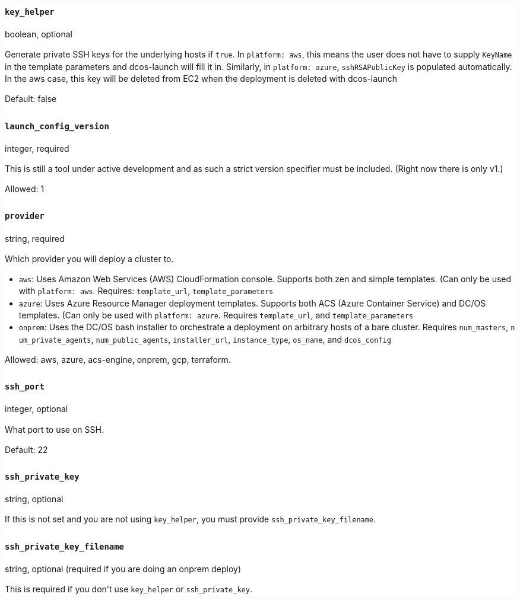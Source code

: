 ### `key_helper`

boolean, optional

Generate private SSH keys for the underlying hosts if `true`. In `platform: aws`, this means the user does not have to supply `KeyName` in the template parameters and dcos-launch will fill it in. Similarly, in `platform: azure`, `sshRSAPublicKey` is populated automatically. In the aws case, this key will be deleted from EC2 when the deployment is deleted with dcos-launch

Default: false

### `launch_config_version`

integer, required

This is still a tool under active development and as such a strict version specifier must be included. (Right now there is only v1.)

Allowed: 1

### `provider`

string, required

Which provider you will deploy a cluster to.

* `aws`: Uses Amazon Web Services (AWS) CloudFormation console. Supports both zen and simple templates. (Can only be used with `platform: aws`. Requires: `template_url`, `template_parameters`
* `azure`: Uses Azure Resource Manager deployment templates. Supports both ACS (Azure Container Service) and DC/OS templates. (Can only be used with `platform: azure`. Requires `template_url`, and `template_parameters`
* `onprem`: Uses the DC/OS bash installer to orchestrate a deployment on arbitrary hosts of a bare cluster. Requires `num_masters`, `num_private_agents`, `num_public_agents`, `installer_url`, `instance_type`, `os_name`, and `dcos_config`


Allowed: aws, azure, acs-engine, onprem, gcp, terraform.

### `ssh_port`

integer, optional

What port to use on SSH.

Default: 22

### `ssh_private_key`

string, optional

If this is not set and you are not using `key_helper`, you must provide `ssh_private_key_filename`.


### `ssh_private_key_filename`

string, optional (required if you are doing an onprem deploy)

This is required if you don't use `key_helper` or `ssh_private_key`.
